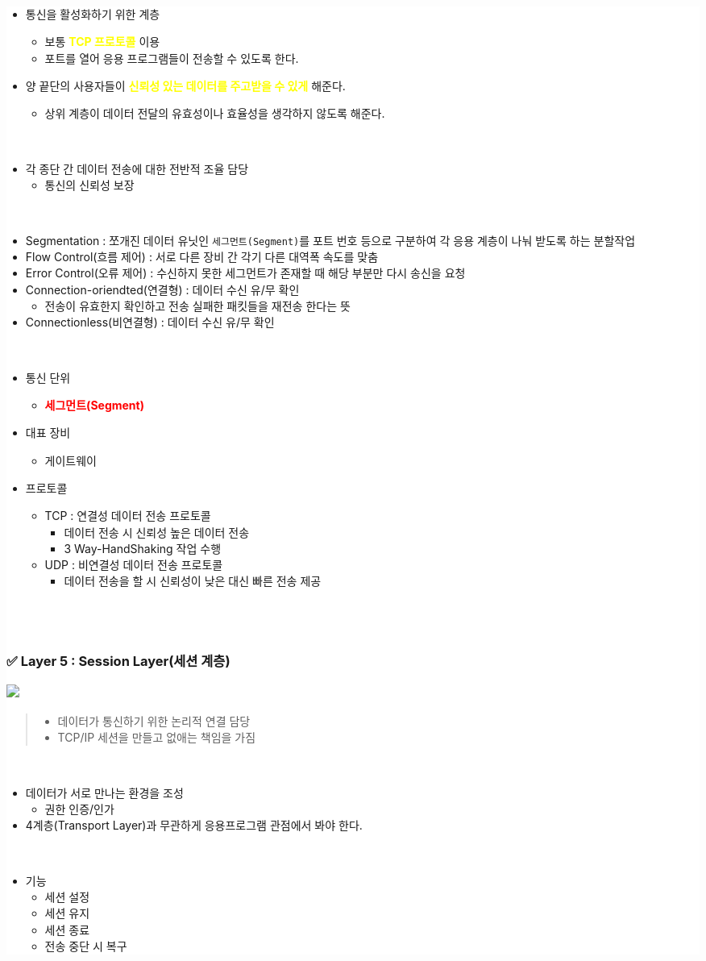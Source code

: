 - 통신을 활성화하기 위한 계층
  - 보통 <span style="color:yellow">**TCP 프로토콜**</span> 이용
  - 포트를 열어 응용 프로그램들이 전송할 수 있도록 한다.

- 양 끝단의 사용자들이 <span style="color:yellow">**신뢰성 있는 데이터를 주고받을 수 있게**</span> 해준다.
  - 상위 계층이 데이터 전달의 유효성이나 효율성을 생각하지 않도록 해준다.

<br>

- 각 종단 간 데이터 전송에 대한 전반적 조율 담당
  - 통신의 신뢰성 보장

<br>

- Segmentation : 쪼개진 데이터 유닛인 `세그먼트(Segment)`를 포트 번호 등으로 구분하여 각 응용 계층이 나눠 받도록 하는 분할작업
- Flow Control(흐름 제어) : 서로 다른 장비 간 각기 다른 대역폭 속도를 맞춤
- Error Control(오류 제어) : 수신하지 못한 세그먼트가 존재할 때 해당 부분만 다시 송신을 요청
- Connection-oriendted(연결형) :  데이터 수신 유/무 확인
  - 전송이 유효한지 확인하고 전송 실패한 패킷들을 재전송 한다는 뜻
- Connectionless(비연결형) : 데이터 수신 유/무 확인

<br>

- 통신 단위
  - <span style="color:red">**세그먼트(Segment)**</span>

- 대표 장비
  - 게이트웨이
- 프로토콜
  - TCP : 연결성 데이터 전송 프로토콜
    - 데이터 전송 시 신뢰성 높은 데이터 전송
    - 3 Way-HandShaking 작업 수행
  - UDP : 비연결성 데이터 전송 프로토콜
    - 데이터 전송을 할 시 신뢰성이 낮은 대신 빠른 전송 제공

<br><br>

### ✅ Layer 5 : Session Layer(세션 계층)

![](https://velog.velcdn.com/images/yun12343/post/071ab894-0487-41ba-9916-a62d4e8989db/image.png)


> - 데이터가 통신하기 위한 논리적 연결 담당
> - TCP/IP 세션을 만들고 없애는 책임을 가짐

<br>

- 데이터가 서로 만나는 환경을 조성
  - 권한 인증/인가
- 4계층(Transport Layer)과 무관하게 응용프로그램 관점에서 봐야 한다.

<br>

- 기능
  - 세션 설정
  - 세션 유지
  - 세션 종료
  - 전송 중단 시 복구
